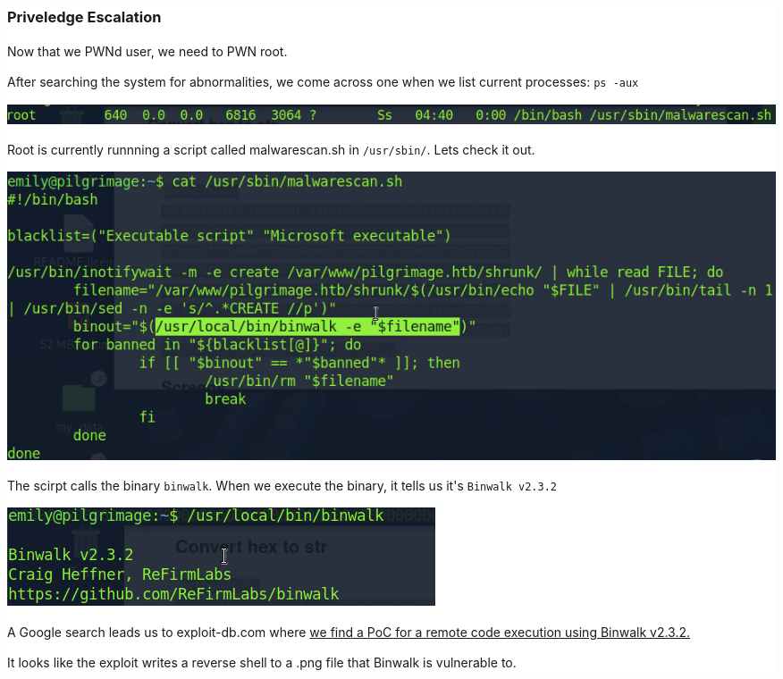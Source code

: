 
### Priveledge Escalation 

Now that we PWNd user, we need to PWN root. 

After searching the system for abnormalities, we come across one when we list current processes: `ps -aux`
 
![psaux.png](psaux.png)

Root is currently runnning a script called malwarescan.sh in `/usr/sbin/`. Lets check it out. 

![binwalk.png](binwalk.png)

The scirpt calls the binary `binwalk`. When we execute the binary, it tells us it's `Binwalk v2.3.2` 

![binwalk-v.png](binwalk-v.png)

A Google search leads us to exploit-db.com where [we find a PoC for a remote code execution using Binwalk v2.3.2.](https://www.exploit-db.com/exploits/51249)

It looks like the exploit writes a reverse shell to a .png file that Binwalk is vulnerable to.  
